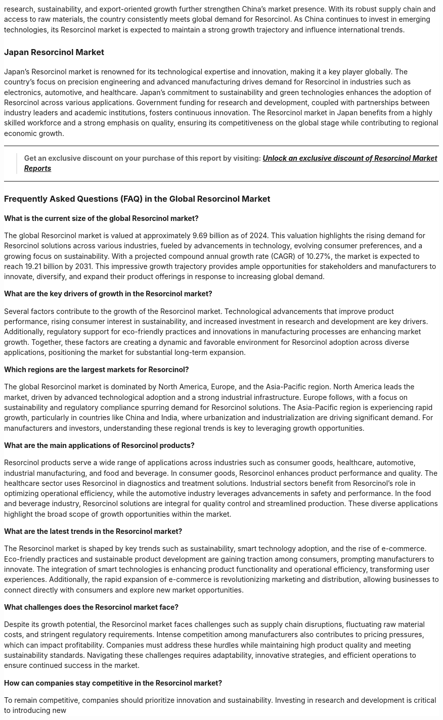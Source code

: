 research, sustainability, and export-oriented growth further strengthen China&rsquo;s market presence. With its robust supply chain and access to raw materials, the country consistently meets global demand for Resorcinol. As China continues to invest in emerging technologies, its Resorcinol market is expected to maintain a strong growth trajectory and influence international trends.</p><h3>Japan Resorcinol Market</h3><p>Japan&rsquo;s Resorcinol market is renowned for its technological expertise and innovation, making it a key player globally. The country&rsquo;s focus on precision engineering and advanced manufacturing drives demand for Resorcinol in industries such as electronics, automotive, and healthcare. Japan&rsquo;s commitment to sustainability and green technologies enhances the adoption of Resorcinol across various applications. Government funding for research and development, coupled with partnerships between industry leaders and academic institutions, fosters continuous innovation. The Resorcinol market in Japan benefits from a highly skilled workforce and a strong emphasis on quality, ensuring its competitiveness on the global stage while contributing to regional economic growth.</p><hr /><blockquote><p><strong>Get an exclusive discount on your purchase of this report by visiting: <em><a href="://marketresearchpulse.com/ask-for-discount/52845?utm_source=Github&amp;utm_medium=030">Unlock an exclusive discount of Resorcinol Market Reports</a></em>&nbsp;</strong></p></blockquote><hr /><h3>Frequently Asked Questions (FAQ) in the Global Resorcinol Market</h3><p><strong>What is the current size of the global Resorcinol market?</strong></p><p>The global Resorcinol market is valued at approximately 9.69 billion as of 2024. This valuation highlights the rising demand for Resorcinol solutions across various industries, fueled by advancements in technology, evolving consumer preferences, and a growing focus on sustainability. With a projected compound annual growth rate (CAGR) of 10.27%, the market is expected to reach 19.21 billion by 2031. This impressive growth trajectory provides ample opportunities for stakeholders and manufacturers to innovate, diversify, and expand their product offerings in response to increasing global demand.</p><p><strong>What are the key drivers of growth in the Resorcinol market?</strong></p><p>Several factors contribute to the growth of the Resorcinol market. Technological advancements that improve product performance, rising consumer interest in sustainability, and increased investment in research and development are key drivers. Additionally, regulatory support for eco-friendly practices and innovations in manufacturing processes are enhancing market growth. Together, these factors are creating a dynamic and favorable environment for Resorcinol adoption across diverse applications, positioning the market for substantial long-term expansion.</p><p><strong>Which regions are the largest markets for Resorcinol?</strong></p><p>The global Resorcinol market is dominated by North America, Europe, and the Asia-Pacific region. North America leads the market, driven by advanced technological adoption and a strong industrial infrastructure. Europe follows, with a focus on sustainability and regulatory compliance spurring demand for Resorcinol solutions. The Asia-Pacific region is experiencing rapid growth, particularly in countries like China and India, where urbanization and industrialization are driving significant demand. For manufacturers and investors, understanding these regional trends is key to leveraging growth opportunities.</p><p><strong>What are the main applications of Resorcinol products?</strong></p><p>Resorcinol products serve a wide range of applications across industries such as consumer goods, healthcare, automotive, industrial manufacturing, and food and beverage. In consumer goods, Resorcinol enhances product performance and quality. The healthcare sector uses Resorcinol in diagnostics and treatment solutions. Industrial sectors benefit from Resorcinol&rsquo;s role in optimizing operational efficiency, while the automotive industry leverages advancements in safety and performance. In the food and beverage industry, Resorcinol solutions are integral for quality control and streamlined production. These diverse applications highlight the broad scope of growth opportunities within the market.</p><p><strong>What are the latest trends in the Resorcinol market?</strong></p><p>The Resorcinol market is shaped by key trends such as sustainability, smart technology adoption, and the rise of e-commerce. Eco-friendly practices and sustainable product development are gaining traction among consumers, prompting manufacturers to innovate. The integration of smart technologies is enhancing product functionality and operational efficiency, transforming user experiences. Additionally, the rapid expansion of e-commerce is revolutionizing marketing and distribution, allowing businesses to connect directly with consumers and explore new market opportunities.</p><p><strong>What challenges does the Resorcinol market face?</strong></p><p>Despite its growth potential, the Resorcinol market faces challenges such as supply chain disruptions, fluctuating raw material costs, and stringent regulatory requirements. Intense competition among manufacturers also contributes to pricing pressures, which can impact profitability. Companies must address these hurdles while maintaining high product quality and meeting sustainability standards. Navigating these challenges requires adaptability, innovative strategies, and efficient operations to ensure continued success in the market.</p><p><strong>How can companies stay competitive in the Resorcinol market?</strong></p><p>To remain competitive, companies should prioritize innovation and sustainability. Investing in research and development is critical to introducing new